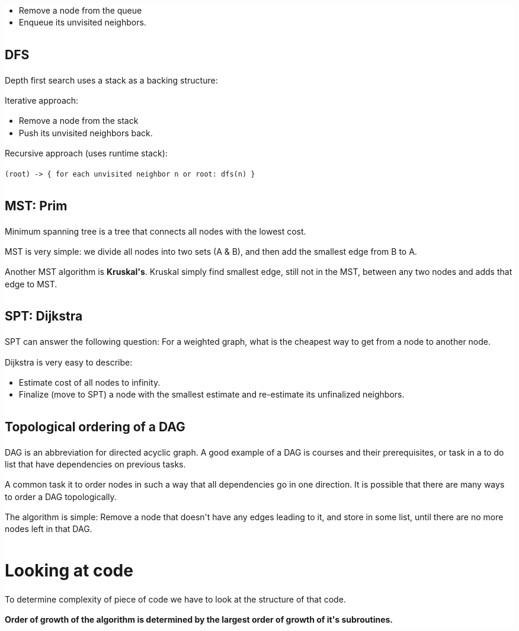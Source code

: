 * Remove a node from the queue
* Enqueue its unvisited neighbors.

## DFS
Depth first search uses a stack as a backing structure:

Iterative approach:

* Remove a node from the stack
* Push its unvisited neighbors back.

Recursive approach (uses runtime stack):
```
(root) -> { for each unvisited neighbor n or root: dfs(n) }
```

## MST: Prim
Minimum spanning tree is a tree that connects all nodes with the lowest cost.

MST is very simple: we divide all nodes into two sets (A & B), and then add the smallest edge from B to A.

Another MST algorithm is **Kruskal's**. Kruskal simply find smallest edge, still not in the MST, between any two nodes and adds that edge to MST.



## SPT: Dijkstra
SPT  can answer the following question: For a weighted graph, what is the cheapest way to get from a node to another node.

Dijkstra is very easy to describe:

* Estimate cost of all nodes to infinity.
* Finalize (move to SPT) a node with the smallest estimate and re-estimate its unfinalized neighbors.

## Topological ordering of a DAG
DAG is an abbreviation for directed acyclic graph.
A good example of a DAG is courses and their prerequisites, or task in a to do list that have dependencies on previous tasks.

A common task it to order nodes in such a way that all dependencies go in one direction. It is possible that there are many ways to order a DAG topologically.

The algorithm is simple:
Remove a node that doesn't have any edges leading to it, and store in some list, until there are no more nodes left in that DAG.

# Looking at code

To determine complexity of piece of code we have to look at the structure of that code.

**Order of growth of the algorithm is determined by the largest order of growth of it's subroutines.**
